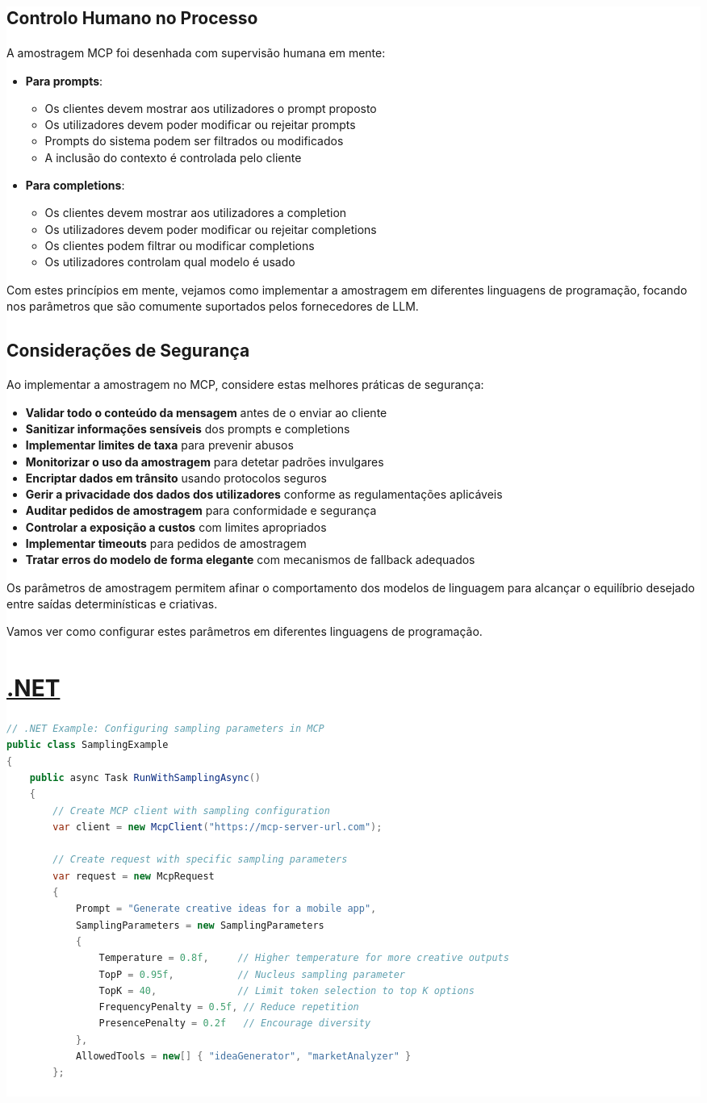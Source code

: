 ## Controlo Humano no Processo

A amostragem MCP foi desenhada com supervisão humana em mente:

- **Para prompts**:
  - Os clientes devem mostrar aos utilizadores o prompt proposto
  - Os utilizadores devem poder modificar ou rejeitar prompts
  - Prompts do sistema podem ser filtrados ou modificados
  - A inclusão do contexto é controlada pelo cliente

- **Para completions**:
  - Os clientes devem mostrar aos utilizadores a completion
  - Os utilizadores devem poder modificar ou rejeitar completions
  - Os clientes podem filtrar ou modificar completions
  - Os utilizadores controlam qual modelo é usado

Com estes princípios em mente, vejamos como implementar a amostragem em diferentes linguagens de programação, focando nos parâmetros que são comumente suportados pelos fornecedores de LLM.

## Considerações de Segurança

Ao implementar a amostragem no MCP, considere estas melhores práticas de segurança:

- **Validar todo o conteúdo da mensagem** antes de o enviar ao cliente
- **Sanitizar informações sensíveis** dos prompts e completions
- **Implementar limites de taxa** para prevenir abusos
- **Monitorizar o uso da amostragem** para detetar padrões invulgares
- **Encriptar dados em trânsito** usando protocolos seguros
- **Gerir a privacidade dos dados dos utilizadores** conforme as regulamentações aplicáveis
- **Auditar pedidos de amostragem** para conformidade e segurança
- **Controlar a exposição a custos** com limites apropriados
- **Implementar timeouts** para pedidos de amostragem
- **Tratar erros do modelo de forma elegante** com mecanismos de fallback adequados

Os parâmetros de amostragem permitem afinar o comportamento dos modelos de linguagem para alcançar o equilíbrio desejado entre saídas determinísticas e criativas.

Vamos ver como configurar estes parâmetros em diferentes linguagens de programação.

# [.NET](../../../../05-AdvancedTopics/mcp-sampling)

```csharp
// .NET Example: Configuring sampling parameters in MCP
public class SamplingExample
{
    public async Task RunWithSamplingAsync()
    {
        // Create MCP client with sampling configuration
        var client = new McpClient("https://mcp-server-url.com");
        
        // Create request with specific sampling parameters
        var request = new McpRequest
        {
            Prompt = "Generate creative ideas for a mobile app",
            SamplingParameters = new SamplingParameters
            {
                Temperature = 0.8f,     // Higher temperature for more creative outputs
                TopP = 0.95f,           // Nucleus sampling parameter
                TopK = 40,              // Limit token selection to top K options
                FrequencyPenalty = 0.5f, // Reduce repetition
                PresencePenalty = 0.2f   // Encourage diversity
            },
            AllowedTools = new[] { "ideaGenerator", "marketAnalyzer" }
        };
        
```